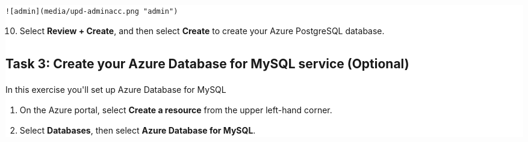     ![admin](media/upd-adminacc.png "admin")

10.  Select **Review + Create**, and then select **Create** to create your Azure PostgreSQL database.

## Task 3: Create your Azure Database for MySQL service (Optional)

In this exercise you'll set up Azure Database for MySQL

1.  On the Azure portal, select **Create a resource** from the upper left-hand corner.

2.  Select **Databases**, then select **Azure Database for MySQL**.

